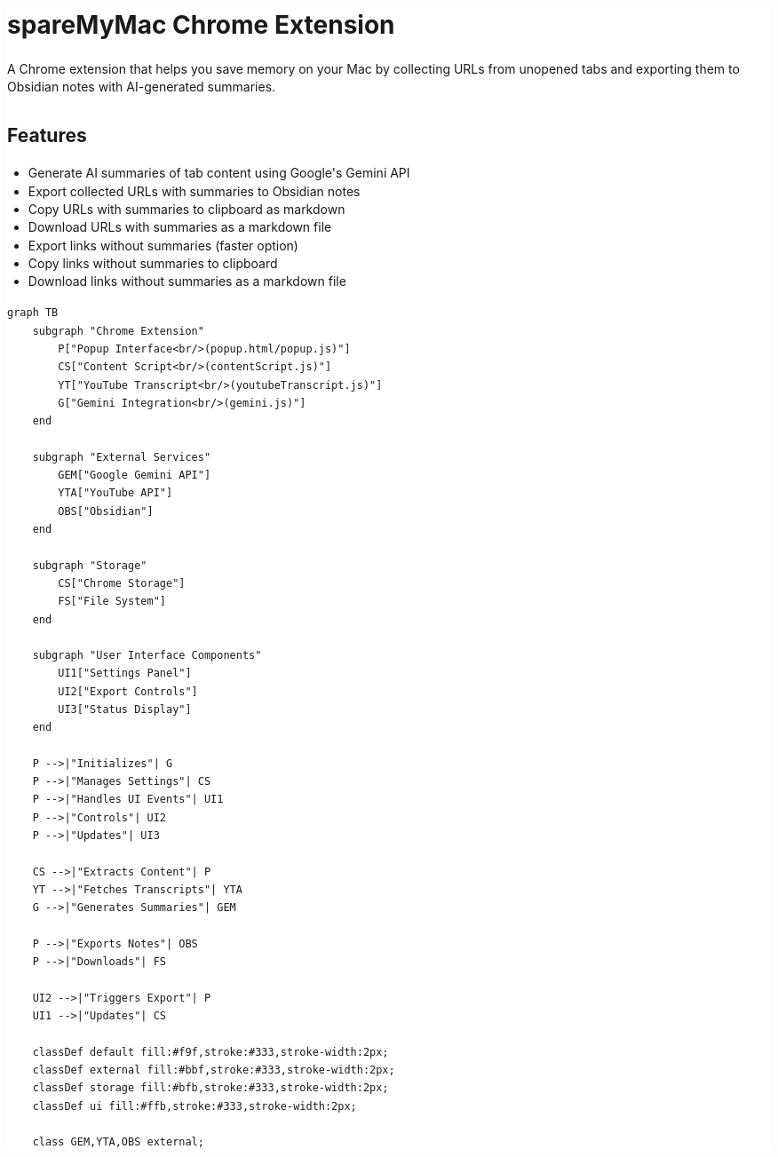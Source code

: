# spareMyMac Chrome Extension

A Chrome extension that helps you save memory on your Mac by collecting URLs from unopened tabs and exporting them to Obsidian notes with AI-generated summaries.

## Features

- Generate AI summaries of tab content using Google's Gemini API
- Export collected URLs with summaries to Obsidian notes
- Copy URLs with summaries to clipboard as markdown
- Download URLs with summaries as a markdown file
- Export links without summaries (faster option)
- Copy links without summaries to clipboard
- Download links without summaries as a markdown file

```mermaid
graph TB
    subgraph "Chrome Extension"
        P["Popup Interface<br/>(popup.html/popup.js)"]
        CS["Content Script<br/>(contentScript.js)"]
        YT["YouTube Transcript<br/>(youtubeTranscript.js)"]
        G["Gemini Integration<br/>(gemini.js)"]
    end

    subgraph "External Services"
        GEM["Google Gemini API"]
        YTA["YouTube API"]
        OBS["Obsidian"]
    end

    subgraph "Storage"
        CS["Chrome Storage"]
        FS["File System"]
    end

    subgraph "User Interface Components"
        UI1["Settings Panel"]
        UI2["Export Controls"]
        UI3["Status Display"]
    end

    P -->|"Initializes"| G
    P -->|"Manages Settings"| CS
    P -->|"Handles UI Events"| UI1
    P -->|"Controls"| UI2
    P -->|"Updates"| UI3

    CS -->|"Extracts Content"| P
    YT -->|"Fetches Transcripts"| YTA
    G -->|"Generates Summaries"| GEM

    P -->|"Exports Notes"| OBS
    P -->|"Downloads"| FS

    UI2 -->|"Triggers Export"| P
    UI1 -->|"Updates"| CS

    classDef default fill:#f9f,stroke:#333,stroke-width:2px;
    classDef external fill:#bbf,stroke:#333,stroke-width:2px;
    classDef storage fill:#bfb,stroke:#333,stroke-width:2px;
    classDef ui fill:#ffb,stroke:#333,stroke-width:2px;

    class GEM,YTA,OBS external;
```